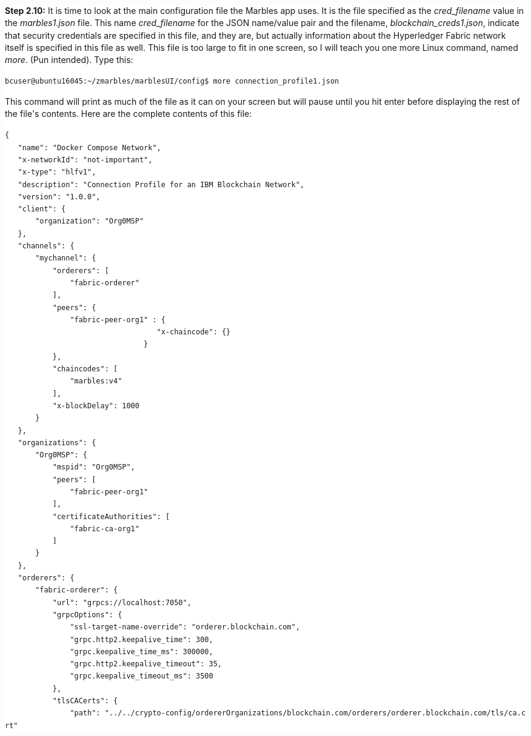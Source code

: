 **Step 2.10:** It is time to look at the main configuration file the
Marbles app uses. It is the file specified as the *cred\_filename* value
in the *marbles1.json* file. This name *cred\_filename* for the JSON
name/value pair and the filename, *blockchain\_creds1.json*, indicate
that security credentials are specified in this file, and they are, but
actually information about the Hyperledger Fabric network itself is
specified in this file as well. This file is too large to fit in one
screen, so I will teach you one more Linux command, named *more*. (Pun
intended). Type this:

    bcuser@ubuntu16045:~/zmarbles/marblesUI/config$ more connection_profile1.json

This command will print as much of the file as it can on your screen but
will pause until you hit enter before displaying the rest of the file's
contents. Here are the complete contents of this file:

    {
       "name": "Docker Compose Network",
       "x-networkId": "not-important",
       "x-type": "hlfv1",
       "description": "Connection Profile for an IBM Blockchain Network",
       "version": "1.0.0",
       "client": {
           "organization": "Org0MSP"
       },
       "channels": {
           "mychannel": {
               "orderers": [
                   "fabric-orderer"
               ],
               "peers": {  
                   "fabric-peer-org1" : {
                                       "x-chaincode": {}
                                    }
               },
               "chaincodes": [
                   "marbles:v4"
               ],
               "x-blockDelay": 1000
           }
       },
       "organizations": {
           "Org0MSP": {
               "mspid": "Org0MSP",
               "peers": [
                   "fabric-peer-org1"
               ],
               "certificateAuthorities": [
                   "fabric-ca-org1"
               ]
           }
       },
       "orderers": {
           "fabric-orderer": {
               "url": "grpcs://localhost:7050",
               "grpcOptions": {
                   "ssl-target-name-override": "orderer.blockchain.com",
                   "grpc.http2.keepalive_time": 300,
                   "grpc.keepalive_time_ms": 300000,
                   "grpc.http2.keepalive_timeout": 35,
                   "grpc.keepalive_timeout_ms": 3500
               },
               "tlsCACerts": {
                   "path": "../../crypto-config/ordererOrganizations/blockchain.com/orderers/orderer.blockchain.com/tls/ca.crt"